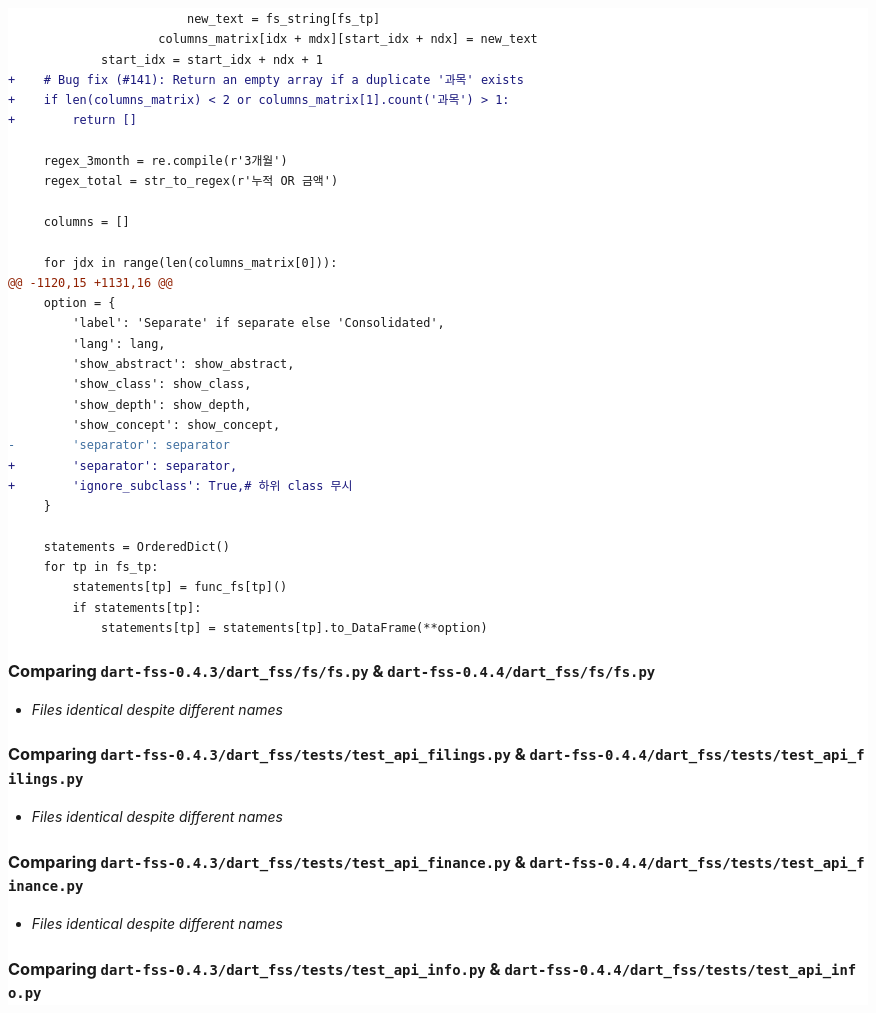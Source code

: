 ```diff
                         new_text = fs_string[fs_tp]
                     columns_matrix[idx + mdx][start_idx + ndx] = new_text
             start_idx = start_idx + ndx + 1
+    # Bug fix (#141): Return an empty array if a duplicate '과목' exists
+    if len(columns_matrix) < 2 or columns_matrix[1].count('과목') > 1:
+        return []
 
     regex_3month = re.compile(r'3개월')
     regex_total = str_to_regex(r'누적 OR 금액')
 
     columns = []
 
     for jdx in range(len(columns_matrix[0])):
@@ -1120,15 +1131,16 @@
     option = {
         'label': 'Separate' if separate else 'Consolidated',
         'lang': lang,
         'show_abstract': show_abstract,
         'show_class': show_class,
         'show_depth': show_depth,
         'show_concept': show_concept,
-        'separator': separator
+        'separator': separator,
+        'ignore_subclass': True,# 하위 class 무시
     }
 
     statements = OrderedDict()
     for tp in fs_tp:
         statements[tp] = func_fs[tp]()
         if statements[tp]:
             statements[tp] = statements[tp].to_DataFrame(**option)
```

### Comparing `dart-fss-0.4.3/dart_fss/fs/fs.py` & `dart-fss-0.4.4/dart_fss/fs/fs.py`

 * *Files identical despite different names*

### Comparing `dart-fss-0.4.3/dart_fss/tests/test_api_filings.py` & `dart-fss-0.4.4/dart_fss/tests/test_api_filings.py`

 * *Files identical despite different names*

### Comparing `dart-fss-0.4.3/dart_fss/tests/test_api_finance.py` & `dart-fss-0.4.4/dart_fss/tests/test_api_finance.py`

 * *Files identical despite different names*

### Comparing `dart-fss-0.4.3/dart_fss/tests/test_api_info.py` & `dart-fss-0.4.4/dart_fss/tests/test_api_info.py`
